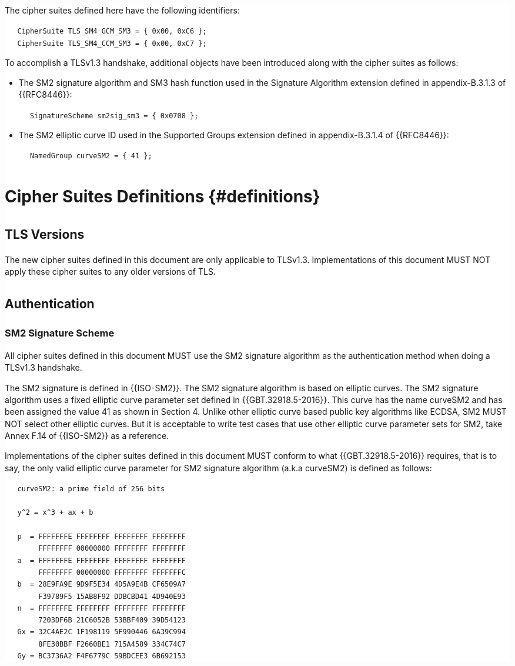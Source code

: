 The cipher suites defined here have the following identifiers:

~~~~~~~~
   CipherSuite TLS_SM4_GCM_SM3 = { 0x00, 0xC6 };
   CipherSuite TLS_SM4_CCM_SM3 = { 0x00, 0xC7 };
~~~~~~~~

To accomplish a TLSv1.3 handshake, additional objects have been introduced along with
the cipher suites as follows:

* The SM2 signature algorithm and SM3 hash function used in the Signature Algorithm
extension defined in appendix-B.3.1.3 of {{RFC8446}}:

~~~~~~~~
      SignatureScheme sm2sig_sm3 = { 0x0708 };
~~~~~~~~

* The SM2 elliptic curve ID used in the Supported Groups extension defined in
appendix-B.3.1.4 of {{RFC8446}}:

~~~~~~~~
      NamedGroup curveSM2 = { 41 };
~~~~~~~~


Cipher Suites Definitions  {#definitions}
=========================

TLS Versions
------------

The new cipher suites defined in this document are only applicable to TLSv1.3.
Implementations of this document MUST NOT apply these cipher suites to any older
versions of TLS.

Authentication
--------------

### SM2 Signature Scheme

All cipher suites defined in this document MUST use the SM2 signature algorithm
as the authentication method when doing a TLSv1.3 handshake.

The SM2 signature is defined in {{ISO-SM2}}. The SM2 signature algorithm is
based on elliptic curves. The SM2 signature algorithm uses a fixed elliptic curve
parameter set defined in {{GBT.32918.5-2016}}. This curve has the name curveSM2
and has been assigned the value 41 as shown in Section 4. Unlike other elliptic curve
based public key algorithms like ECDSA, SM2 MUST NOT select other elliptic curves.
But it is acceptable to write test cases that use other elliptic curve parameter
sets for SM2, take Annex F.14 of {{ISO-SM2}} as a reference.

Implementations of the cipher suites defined in this document MUST conform to
what {{GBT.32918.5-2016}} requires, that is to say, the only valid elliptic curve
parameter for SM2 signature algorithm (a.k.a curveSM2) is defined as follows:

~~~~~~~~
   curveSM2: a prime field of 256 bits

   y^2 = x^3 + ax + b

   p  = FFFFFFFE FFFFFFFF FFFFFFFF FFFFFFFF
        FFFFFFFF 00000000 FFFFFFFF FFFFFFFF
   a  = FFFFFFFE FFFFFFFF FFFFFFFF FFFFFFFF
        FFFFFFFF 00000000 FFFFFFFF FFFFFFFC
   b  = 28E9FA9E 9D9F5E34 4D5A9E4B CF6509A7
        F39789F5 15AB8F92 DDBCBD41 4D940E93
   n  = FFFFFFFE FFFFFFFF FFFFFFFF FFFFFFFF
        7203DF6B 21C6052B 53BBF409 39D54123
   Gx = 32C4AE2C 1F198119 5F990446 6A39C994
        8FE30BBF F2660BE1 715A4589 334C74C7
   Gy = BC3736A2 F4F6779C 59BDCEE3 6B692153
~~~~~~~~